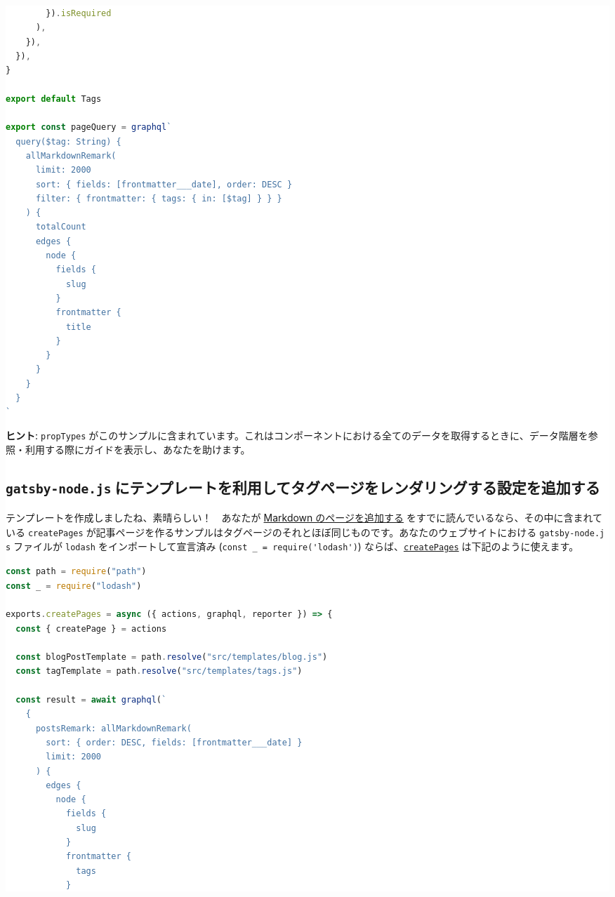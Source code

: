 ```jsx:title=src/templates/tags.js
        }).isRequired
      ),
    }),
  }),
}

export default Tags

export const pageQuery = graphql`
  query($tag: String) {
    allMarkdownRemark(
      limit: 2000
      sort: { fields: [frontmatter___date], order: DESC }
      filter: { frontmatter: { tags: { in: [$tag] } } }
    ) {
      totalCount
      edges {
        node {
          fields {
            slug
          }
          frontmatter {
            title
          }
        }
      }
    }
  }
`
```

**ヒント**: `propTypes` がこのサンプルに含まれています。これはコンポーネントにおける全てのデータを取得するときに、データ階層を参照・利用する際にガイドを表示し、あなたを助けます。

## `gatsby-node.js` にテンプレートを利用してタグページをレンダリングする設定を追加する

テンプレートを作成しましたね、素晴らしい！　あなたが [Markdown のページを追加する](/docs/adding-markdown-pages/) をすでに読んでいるなら、その中に含まれている `createPages` が記事ページを作るサンプルはタグページのそれとほぼ同じものです。あなたのウェブサイトにおける `gatsby-node.js` ファイルが `lodash` をインポートして宣言済み (`const _ = require('lodash')`) ならば、[`createPages`](/docs/node-apis/#createPages) は下記のように使えます。

```js:title=gatsby-node.js
const path = require("path")
const _ = require("lodash")

exports.createPages = async ({ actions, graphql, reporter }) => {
  const { createPage } = actions

  const blogPostTemplate = path.resolve("src/templates/blog.js")
  const tagTemplate = path.resolve("src/templates/tags.js")

  const result = await graphql(`
    {
      postsRemark: allMarkdownRemark(
        sort: { order: DESC, fields: [frontmatter___date] }
        limit: 2000
      ) {
        edges {
          node {
            fields {
              slug
            }
            frontmatter {
              tags
            }
```